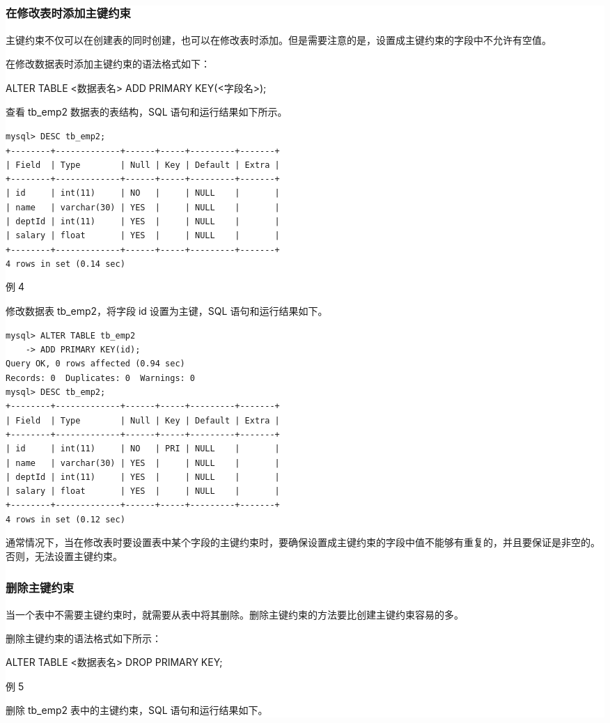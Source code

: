 ### 在修改表时添加主键约束

主键约束不仅可以在创建表的同时创建，也可以在修改表时添加。但是需要注意的是，设置成主键约束的字段中不允许有空值。

在修改数据表时添加主键约束的语法格式如下：

ALTER TABLE <数据表名> ADD PRIMARY KEY(<字段名>);

查看 tb_emp2 数据表的表结构，SQL 语句和运行结果如下所示。

```
mysql> DESC tb_emp2;
+--------+-------------+------+-----+---------+-------+
| Field  | Type        | Null | Key | Default | Extra |
+--------+-------------+------+-----+---------+-------+
| id     | int(11)     | NO   |     | NULL    |       |
| name   | varchar(30) | YES  |     | NULL    |       |
| deptId | int(11)     | YES  |     | NULL    |       |
| salary | float       | YES  |     | NULL    |       |
+--------+-------------+------+-----+---------+-------+
4 rows in set (0.14 sec)
```

例 4

修改数据表 tb_emp2，将字段 id 设置为主键，SQL 语句和运行结果如下。

```
mysql> ALTER TABLE tb_emp2
    -> ADD PRIMARY KEY(id);
Query OK, 0 rows affected (0.94 sec)
Records: 0  Duplicates: 0  Warnings: 0
mysql> DESC tb_emp2;
+--------+-------------+------+-----+---------+-------+
| Field  | Type        | Null | Key | Default | Extra |
+--------+-------------+------+-----+---------+-------+
| id     | int(11)     | NO   | PRI | NULL    |       |
| name   | varchar(30) | YES  |     | NULL    |       |
| deptId | int(11)     | YES  |     | NULL    |       |
| salary | float       | YES  |     | NULL    |       |
+--------+-------------+------+-----+---------+-------+
4 rows in set (0.12 sec)
```

通常情况下，当在修改表时要设置表中某个字段的主键约束时，要确保设置成主键约束的字段中值不能够有重复的，并且要保证是非空的。否则，无法设置主键约束。

### 删除主键约束

当一个表中不需要主键约束时，就需要从表中将其删除。删除主键约束的方法要比创建主键约束容易的多。

删除主键约束的语法格式如下所示：

ALTER TABLE <数据表名> DROP PRIMARY KEY;

例 5

删除 tb_emp2 表中的主键约束，SQL 语句和运行结果如下。
